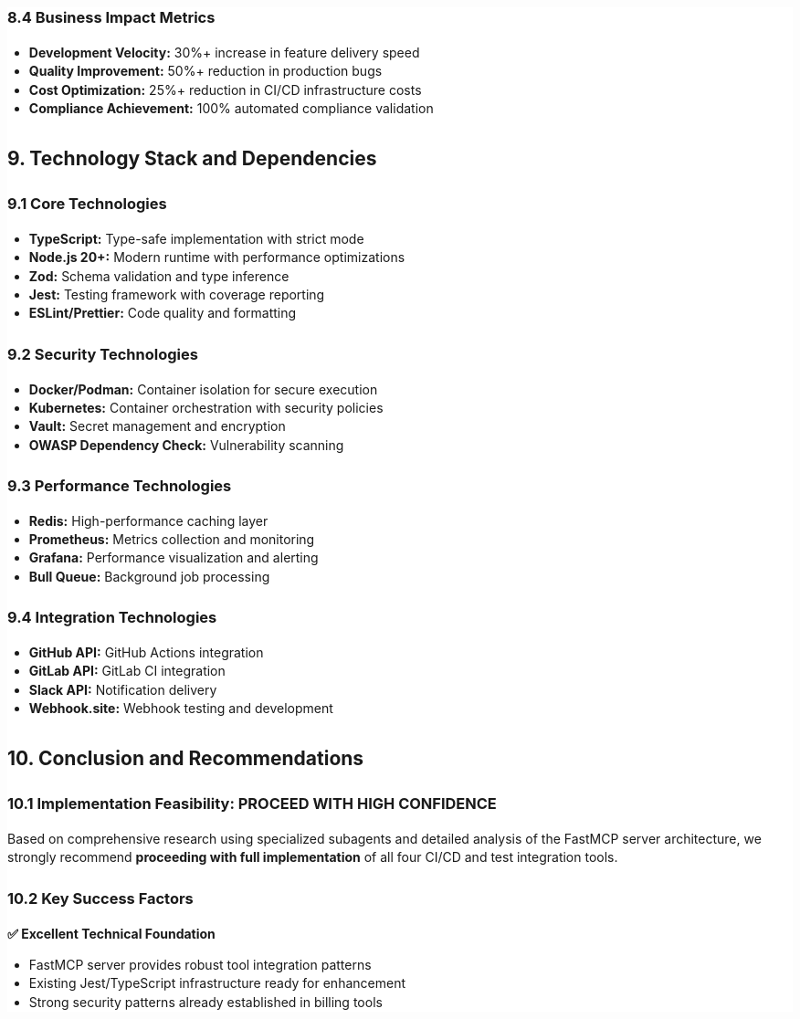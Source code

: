 ### 8.4 Business Impact Metrics
- **Development Velocity:** 30%+ increase in feature delivery speed
- **Quality Improvement:** 50%+ reduction in production bugs
- **Cost Optimization:** 25%+ reduction in CI/CD infrastructure costs
- **Compliance Achievement:** 100% automated compliance validation

## 9. Technology Stack and Dependencies

### 9.1 Core Technologies
- **TypeScript:** Type-safe implementation with strict mode
- **Node.js 20+:** Modern runtime with performance optimizations
- **Zod:** Schema validation and type inference
- **Jest:** Testing framework with coverage reporting
- **ESLint/Prettier:** Code quality and formatting

### 9.2 Security Technologies
- **Docker/Podman:** Container isolation for secure execution
- **Kubernetes:** Container orchestration with security policies
- **Vault:** Secret management and encryption
- **OWASP Dependency Check:** Vulnerability scanning

### 9.3 Performance Technologies
- **Redis:** High-performance caching layer
- **Prometheus:** Metrics collection and monitoring  
- **Grafana:** Performance visualization and alerting
- **Bull Queue:** Background job processing

### 9.4 Integration Technologies
- **GitHub API:** GitHub Actions integration
- **GitLab API:** GitLab CI integration
- **Slack API:** Notification delivery
- **Webhook.site:** Webhook testing and development

## 10. Conclusion and Recommendations

### 10.1 Implementation Feasibility: **PROCEED WITH HIGH CONFIDENCE**

Based on comprehensive research using specialized subagents and detailed analysis of the FastMCP server architecture, we strongly recommend **proceeding with full implementation** of all four CI/CD and test integration tools.

### 10.2 Key Success Factors

**✅ Excellent Technical Foundation**
- FastMCP server provides robust tool integration patterns
- Existing Jest/TypeScript infrastructure ready for enhancement
- Strong security patterns already established in billing tools
